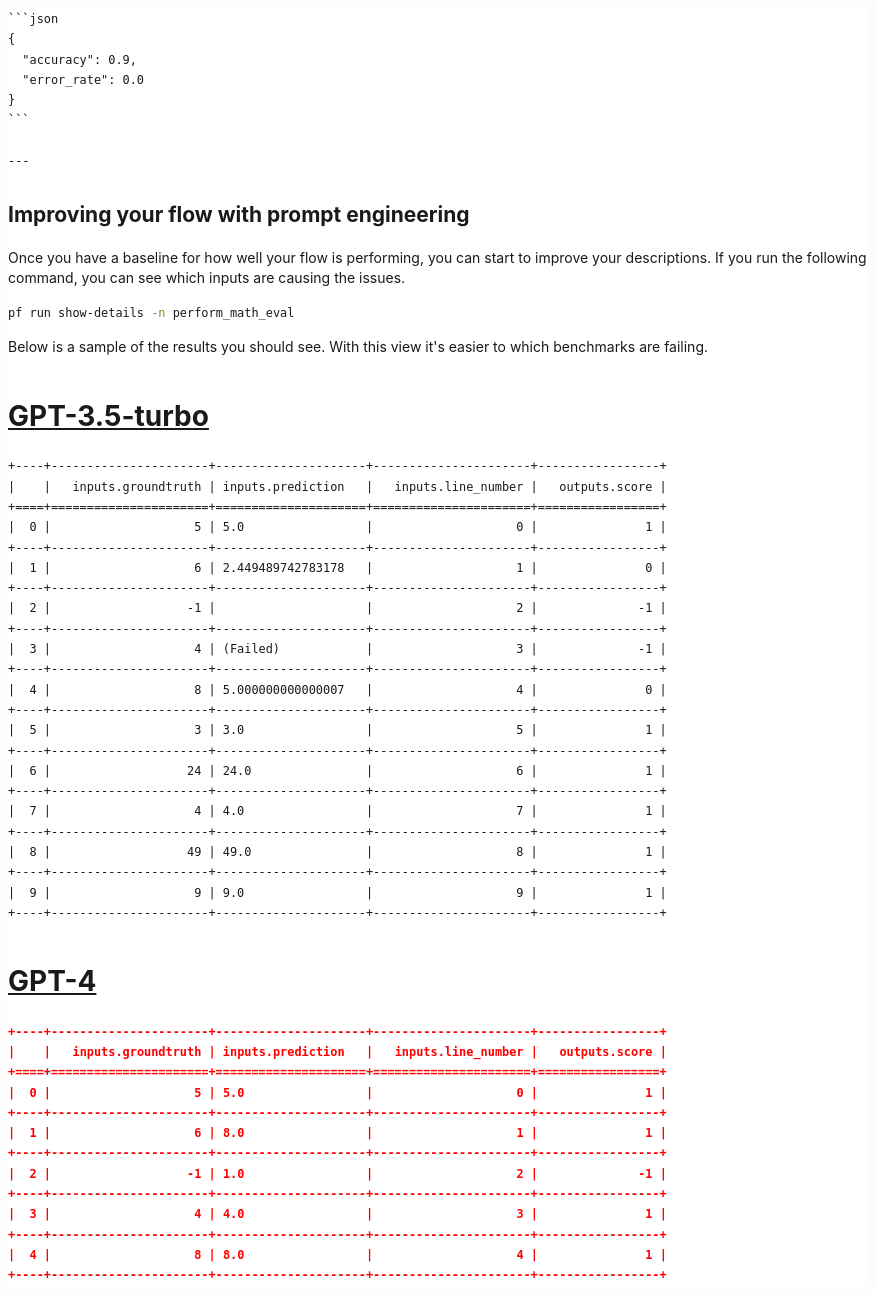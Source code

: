     ```json
    {
      "accuracy": 0.9,
      "error_rate": 0.0
    }
    ```

    ---

## Improving your flow with prompt engineering
Once you have a baseline for how well your flow is performing, you can start to improve your descriptions. If you run the following command, you can see which inputs are causing the issues.

```bash
pf run show-details -n perform_math_eval
```

Below is a sample of the results you should see. With this view it's easier to which benchmarks are failing.

# [GPT-3.5-turbo](#tab/gpt-35-turbo)

```output
+----+----------------------+---------------------+----------------------+-----------------+
|    |   inputs.groundtruth | inputs.prediction   |   inputs.line_number |   outputs.score |
+====+======================+=====================+======================+=================+
|  0 |                    5 | 5.0                 |                    0 |               1 |
+----+----------------------+---------------------+----------------------+-----------------+
|  1 |                    6 | 2.449489742783178   |                    1 |               0 |
+----+----------------------+---------------------+----------------------+-----------------+
|  2 |                   -1 |                     |                    2 |              -1 |
+----+----------------------+---------------------+----------------------+-----------------+
|  3 |                    4 | (Failed)            |                    3 |              -1 |
+----+----------------------+---------------------+----------------------+-----------------+
|  4 |                    8 | 5.000000000000007   |                    4 |               0 |
+----+----------------------+---------------------+----------------------+-----------------+
|  5 |                    3 | 3.0                 |                    5 |               1 |
+----+----------------------+---------------------+----------------------+-----------------+
|  6 |                   24 | 24.0                |                    6 |               1 |
+----+----------------------+---------------------+----------------------+-----------------+
|  7 |                    4 | 4.0                 |                    7 |               1 |
+----+----------------------+---------------------+----------------------+-----------------+
|  8 |                   49 | 49.0                |                    8 |               1 |
+----+----------------------+---------------------+----------------------+-----------------+
|  9 |                    9 | 9.0                 |                    9 |               1 |
+----+----------------------+---------------------+----------------------+-----------------+
```

# [GPT-4](#tab/gpt-4)

```json
+----+----------------------+---------------------+----------------------+-----------------+
|    |   inputs.groundtruth | inputs.prediction   |   inputs.line_number |   outputs.score |
+====+======================+=====================+======================+=================+
|  0 |                    5 | 5.0                 |                    0 |               1 |
+----+----------------------+---------------------+----------------------+-----------------+
|  1 |                    6 | 8.0                 |                    1 |               1 |
+----+----------------------+---------------------+----------------------+-----------------+
|  2 |                   -1 | 1.0                 |                    2 |              -1 |
+----+----------------------+---------------------+----------------------+-----------------+
|  3 |                    4 | 4.0                 |                    3 |               1 |
+----+----------------------+---------------------+----------------------+-----------------+
|  4 |                    8 | 8.0                 |                    4 |               1 |
+----+----------------------+---------------------+----------------------+-----------------+
```